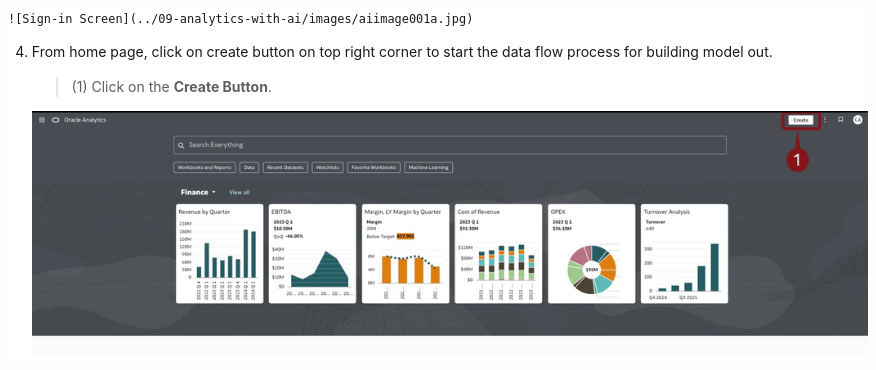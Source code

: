     ![Sign-in Screen](../09-analytics-with-ai/images/aiimage001a.jpg)

4. From home page, click on create button on top right corner to start the data flow process for building model out.

    > (1) Click on the **Create Button**. <br>

    ![Analytics Home](../09-analytics-with-ai/images/aiimage009.jpg)
